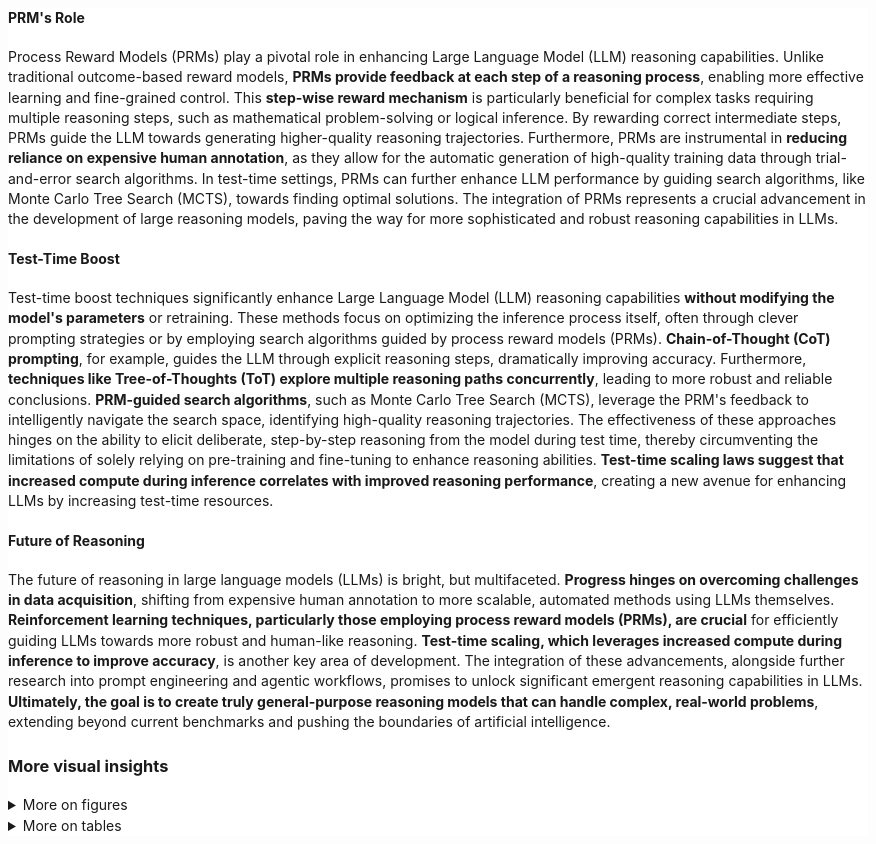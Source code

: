 #### PRM's Role
Process Reward Models (PRMs) play a pivotal role in enhancing Large Language Model (LLM) reasoning capabilities. Unlike traditional outcome-based reward models, **PRMs provide feedback at each step of a reasoning process**, enabling more effective learning and fine-grained control.  This **step-wise reward mechanism** is particularly beneficial for complex tasks requiring multiple reasoning steps, such as mathematical problem-solving or logical inference. By rewarding correct intermediate steps, PRMs guide the LLM towards generating higher-quality reasoning trajectories.  Furthermore, PRMs are instrumental in **reducing reliance on expensive human annotation**, as they allow for the automatic generation of high-quality training data through trial-and-error search algorithms.  In test-time settings, PRMs can further enhance LLM performance by guiding search algorithms, like Monte Carlo Tree Search (MCTS), towards finding optimal solutions. The integration of PRMs represents a crucial advancement in the development of large reasoning models, paving the way for more sophisticated and robust reasoning capabilities in LLMs.

#### Test-Time Boost
Test-time boost techniques significantly enhance Large Language Model (LLM) reasoning capabilities **without modifying the model's parameters** or retraining.  These methods focus on optimizing the inference process itself, often through clever prompting strategies or by employing search algorithms guided by process reward models (PRMs).  **Chain-of-Thought (CoT) prompting**, for example, guides the LLM through explicit reasoning steps, dramatically improving accuracy.  Furthermore, **techniques like Tree-of-Thoughts (ToT) explore multiple reasoning paths concurrently**, leading to more robust and reliable conclusions.  **PRM-guided search algorithms**, such as Monte Carlo Tree Search (MCTS), leverage the PRM's feedback to intelligently navigate the search space, identifying high-quality reasoning trajectories.  The effectiveness of these approaches hinges on the ability to elicit deliberate, step-by-step reasoning from the model during test time, thereby circumventing the limitations of solely relying on pre-training and fine-tuning to enhance reasoning abilities.  **Test-time scaling laws suggest that increased compute during inference correlates with improved reasoning performance**, creating a new avenue for enhancing LLMs by increasing test-time resources.

#### Future of Reasoning
The future of reasoning in large language models (LLMs) is bright, but multifaceted.  **Progress hinges on overcoming challenges in data acquisition**, shifting from expensive human annotation to more scalable, automated methods using LLMs themselves.  **Reinforcement learning techniques, particularly those employing process reward models (PRMs), are crucial** for efficiently guiding LLMs towards more robust and human-like reasoning.  **Test-time scaling, which leverages increased compute during inference to improve accuracy**, is another key area of development. The integration of these advancements, alongside further research into prompt engineering and agentic workflows, promises to unlock significant emergent reasoning capabilities in LLMs. **Ultimately, the goal is to create truly general-purpose reasoning models that can handle complex, real-world problems**, extending beyond current benchmarks and pushing the boundaries of artificial intelligence.


### More visual insights

<details><summary>More on figures
</summary></details>




<details><summary>More on tables
</summary></details>

